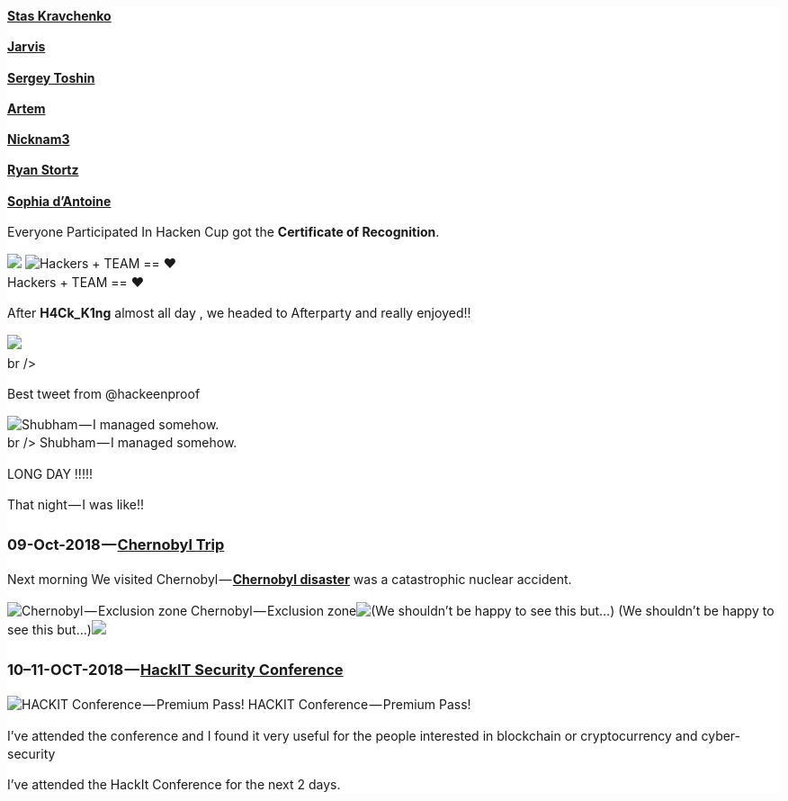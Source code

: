 [**Stas Kravchenko**](https://twitter.com/zuh4n)

[**Jarvis**](https://twitter.com/Jarvis7717)

[**Sergey Toshin**](https://twitter.com/_bagipro)

[**Artem**](https://twitter.com/mskwsky)

[**Nicknam3**](https://twitter.com/lestutosdenico)

[**Ryan Stortz**](https://twitter.com/withzombies)

[**Sophia d’Antoine**](https://twitter.com/Calaquendi44)

Everyone Participated In Hacken Cup got the **Certificate of Recognition**.

![](https://cdn-images-1.medium.com/max/800/1*oGwh8pK0O93Au4Xni-hdKA.png)
![Hackers + TEAM == ❤](https://cdn-images-1.medium.com/max/800/1*mx4xa5LaAAZfr8XR3AaqLA.jpeg)<br/>
Hackers + TEAM == ❤

After **H4Ck\_K1ng** almost all day , we headed to Afterparty and really enjoyed!!

![](https://cdn-images-1.medium.com/max/800/1*Aj3yBDE9MM7nFg3B34IjGA.png)<br /> br />

Best tweet from @hackeenproof

![Shubham — I managed somehow.](https://cdn-images-1.medium.com/max/800/1*TBWjkO1iE7Ot0_sv_mT8AQ.png)<br /> br />
Shubham — I managed somehow.

LONG DAY !!!!!

That night — I was like!!

### 09-Oct-2018 — [Chernobyl Trip](https://media.giphy.com/media/3oKIPiqfUtLCnIKxRS/giphy.mp4)

Next morning We visited Chernobyl — [**Chernobyl disaster**](https://en.wikipedia.org/wiki/Chernobyl_disaster)  was a catastrophic nuclear accident.

![Chernobyl — Exclusion zone](https://cdn-images-1.medium.com/max/800/1*Td_GlviqvZxky1L_4CGh8Q.jpeg)
Chernobyl — Exclusion zone![(We shouldn’t be happy to see this but…)](https://cdn-images-1.medium.com/max/800/1*RwgxgrqY9vrNajeQ4I_DVg.jpeg)
(We shouldn’t be happy to see this but…)![](https://cdn-images-1.medium.com/max/800/1*k-xJs2FKdYVfeYoVb7yMLQ.jpeg)

### 10–11-OCT-2018 — [HackIT Security Conference](https://media.giphy.com/media/8Ttma3MSNSqbQ9AhDs/giphy.mp4)

![HACKIT Conference — Premium Pass!](https://cdn-images-1.medium.com/max/800/1*SwdUb66WCNfXffxzj94uJw.png)
HACKIT Conference — Premium Pass!

I’ve attended the conference and I found it very useful for the people interested in blockchain or cryptocurrency and cyber-security

I’ve attended the HackIt Conference for the next 2 days.
